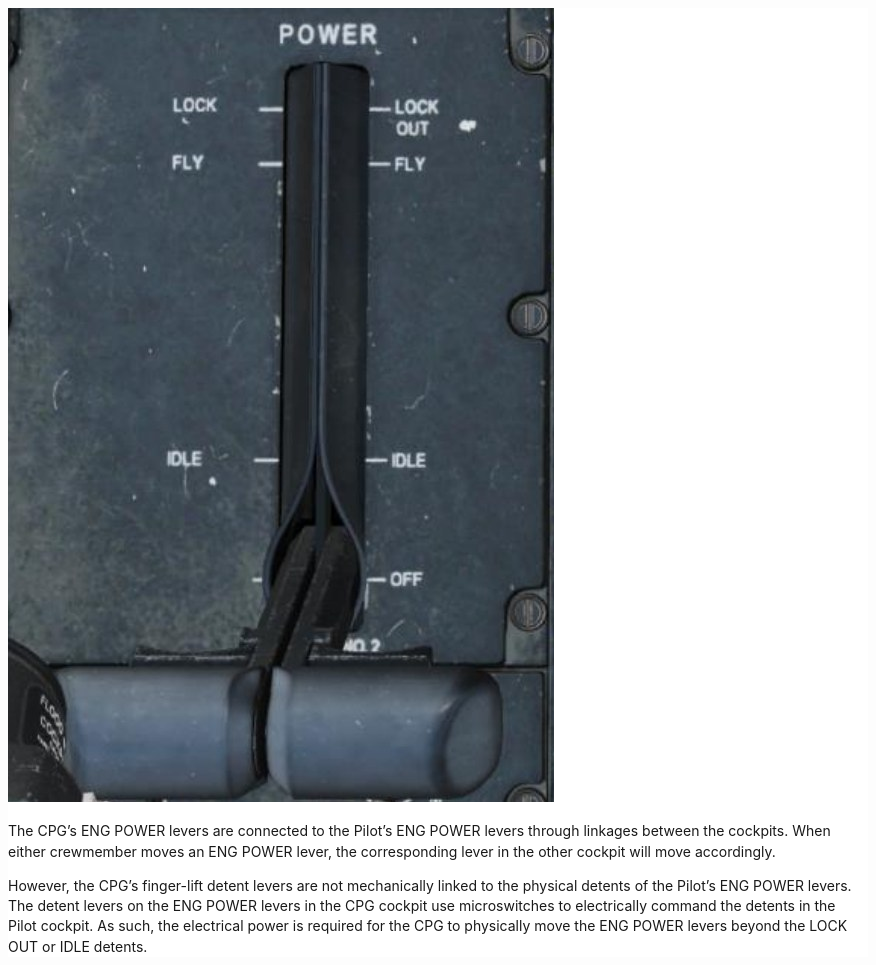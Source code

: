 ![](img/img-76-1-screen.jpg)

The CPG’s ENG POWER levers are connected to the
Pilot’s ENG POWER levers through linkages between the
cockpits. When either crewmember moves an ENG
POWER lever, the corresponding lever in the other
cockpit will move accordingly.

However, the CPG’s finger-lift detent levers are not
mechanically linked to the physical detents of the Pilot’s
ENG POWER levers. The detent levers on the ENG
POWER levers in the CPG cockpit use microswitches to
electrically command the detents in the Pilot cockpit. As
such, the electrical power is required for the CPG to
physically move the ENG POWER levers beyond the
LOCK OUT or IDLE detents.
